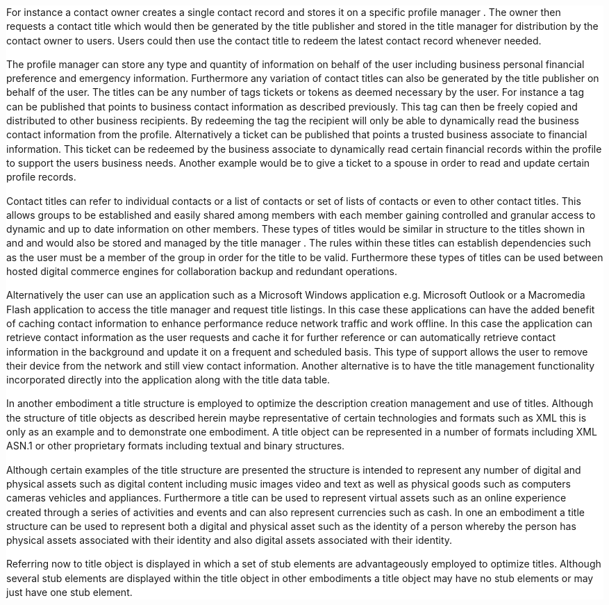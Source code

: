 For instance a contact owner creates a single contact record and stores it on a specific profile manager . The owner then requests a contact title which would then be generated by the title publisher and stored in the title manager for distribution by the contact owner to users. Users could then use the contact title to redeem the latest contact record whenever needed.

The profile manager can store any type and quantity of information on behalf of the user including business personal financial preference and emergency information. Furthermore any variation of contact titles can also be generated by the title publisher on behalf of the user. The titles can be any number of tags tickets or tokens as deemed necessary by the user. For instance a tag can be published that points to business contact information as described previously. This tag can then be freely copied and distributed to other business recipients. By redeeming the tag the recipient will only be able to dynamically read the business contact information from the profile. Alternatively a ticket can be published that points a trusted business associate to financial information. This ticket can be redeemed by the business associate to dynamically read certain financial records within the profile to support the users business needs. Another example would be to give a ticket to a spouse in order to read and update certain profile records.

Contact titles can refer to individual contacts or a list of contacts or set of lists of contacts or even to other contact titles. This allows groups to be established and easily shared among members with each member gaining controlled and granular access to dynamic and up to date information on other members. These types of titles would be similar in structure to the titles shown in and and would also be stored and managed by the title manager . The rules within these titles can establish dependencies such as the user must be a member of the group in order for the title to be valid. Furthermore these types of titles can be used between hosted digital commerce engines for collaboration backup and redundant operations.

Alternatively the user can use an application such as a Microsoft Windows application e.g. Microsoft Outlook or a Macromedia Flash application to access the title manager and request title listings. In this case these applications can have the added benefit of caching contact information to enhance performance reduce network traffic and work offline. In this case the application can retrieve contact information as the user requests and cache it for further reference or can automatically retrieve contact information in the background and update it on a frequent and scheduled basis. This type of support allows the user to remove their device from the network and still view contact information. Another alternative is to have the title management functionality incorporated directly into the application along with the title data table.

In another embodiment a title structure is employed to optimize the description creation management and use of titles. Although the structure of title objects as described herein maybe representative of certain technologies and formats such as XML this is only as an example and to demonstrate one embodiment. A title object can be represented in a number of formats including XML ASN.1 or other proprietary formats including textual and binary structures.

Although certain examples of the title structure are presented the structure is intended to represent any number of digital and physical assets such as digital content including music images video and text as well as physical goods such as computers cameras vehicles and appliances. Furthermore a title can be used to represent virtual assets such as an online experience created through a series of activities and events and can also represent currencies such as cash. In one an embodiment a title structure can be used to represent both a digital and physical asset such as the identity of a person whereby the person has physical assets associated with their identity and also digital assets associated with their identity.

Referring now to title object is displayed in which a set of stub elements are advantageously employed to optimize titles. Although several stub elements are displayed within the title object in other embodiments a title object may have no stub elements or may just have one stub element.
